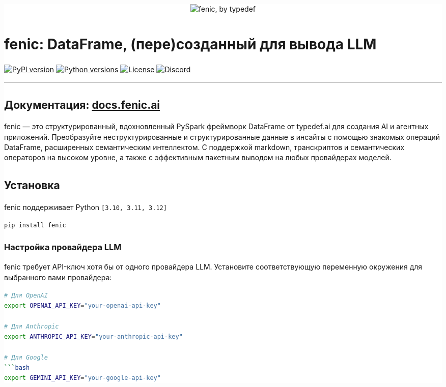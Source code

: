 
<div align="center">
    <picture>
        <source media="(prefers-color-scheme: dark)" srcset="docs/images/typedef-fenic-logo-dark.png">
        <img src="https://raw.githubusercontent.com/typedef-ai/fenic/main/docs/images/typedef-fenic-logo.png" alt="fenic, by typedef" width="90%">
    </picture>
</div>

# fenic: DataFrame, (пере)созданный для вывода LLM

[![PyPI version](https://img.shields.io/pypi/v/fenic.svg)](https://pypi.org/project/fenic/)
[![Python versions](https://img.shields.io/pypi/pyversions/fenic.svg)](https://pypi.org/project/fenic/)
[![License](https://img.shields.io/github/license/typedef-ai/fenic.svg)](https://github.com/typedef-ai/fenic/blob/main/LICENSE)
[![Discord](https://img.shields.io/discord/1381706122322513952?label=Discord&logo=discord)](https://discord.gg/GdqF3J7huR)

---

## **Документация**: [docs.fenic.ai](https://docs.fenic.ai/)

fenic — это структурированный, вдохновленный PySpark фреймворк DataFrame от typedef.ai для создания AI и агентных приложений. Преобразуйте неструктурированные и структурированные данные в инсайты с помощью знакомых операций DataFrame, расширенных семантическим интеллектом. С поддержкой markdown, транскриптов и семантических операторов на высоком уровне, а также с эффективным пакетным выводом на любых провайдерах моделей.
## Установка

fenic поддерживает Python `[3.10, 3.11, 3.12]`

```bash
pip install fenic
```

### Настройка провайдера LLM

fenic требует API-ключ хотя бы от одного провайдера LLM. Установите соответствующую переменную окружения для выбранного вами провайдера:

```bash
# Для OpenAI
export OPENAI_API_KEY="your-openai-api-key"

# Для Anthropic
export ANTHROPIC_API_KEY="your-anthropic-api-key"

# Для Google
```bash
export GEMINI_API_KEY="your-google-api-key"
```
